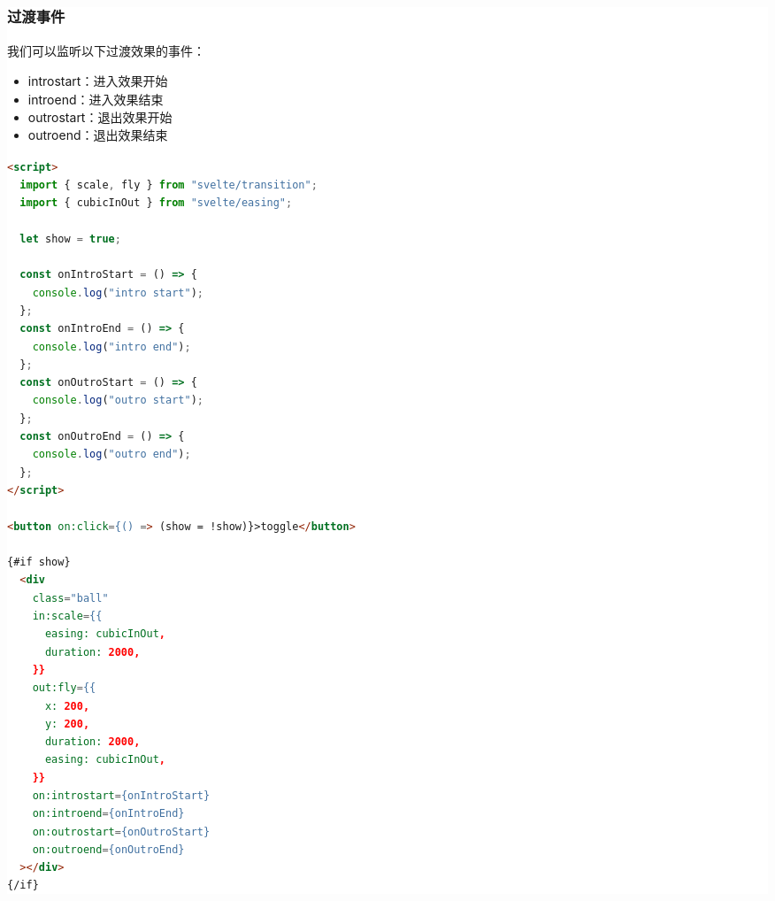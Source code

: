 ### 过渡事件

我们可以监听以下过渡效果的事件：
- introstart：进入效果开始
- introend：进入效果结束
- outrostart：退出效果开始
- outroend：退出效果结束

```html
<script>
  import { scale, fly } from "svelte/transition";
  import { cubicInOut } from "svelte/easing";

  let show = true;

  const onIntroStart = () => {
    console.log("intro start");
  };
  const onIntroEnd = () => {
    console.log("intro end");
  };
  const onOutroStart = () => {
    console.log("outro start");
  };
  const onOutroEnd = () => {
    console.log("outro end");
  };
</script>

<button on:click={() => (show = !show)}>toggle</button>

{#if show}
  <div
    class="ball"
    in:scale={{
      easing: cubicInOut,
      duration: 2000,
    }}
    out:fly={{
      x: 200,
      y: 200,
      duration: 2000,
      easing: cubicInOut,
    }}
    on:introstart={onIntroStart}
    on:introend={onIntroEnd}
    on:outrostart={onOutroStart}
    on:outroend={onOutroEnd}
  ></div>
{/if}
```
